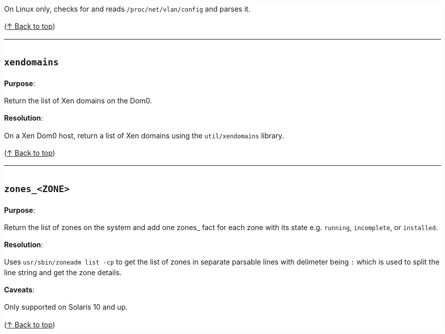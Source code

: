 On Linux only, checks for and reads `/proc/net/vlan/config` and parses it.


([↑ Back to top](#page-nav))

* * *

## `xendomains`


**Purpose**:

Return the list of Xen domains on the Dom0.

**Resolution**:

On a Xen Dom0 host, return a list of Xen domains using the `util/xendomains` library.


([↑ Back to top](#page-nav))

* * *

## `zones_<ZONE>`


**Purpose**:

Return the list of zones on the system and add one zones_ fact for each zone with its state e.g. `running`, `incomplete`, or `installed`.

**Resolution**:

Uses `usr/sbin/zoneadm list -cp` to get the list of zones in separate parsable lines with delimeter being `:` which is used to split the line string and get the zone details.

**Caveats**:

Only supported on Solaris 10 and up.


([↑ Back to top](#page-nav))

